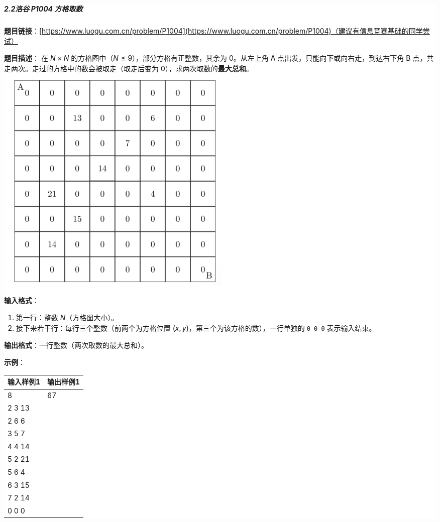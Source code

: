 ##### 2.2洛谷 P1004 方格取数

**题目链接**：[https://www.luogu.com.cn/problem/P1004](https://www.luogu.com.cn/problem/P1004)（建议有信息竞赛基础的同学尝试）

**题目描述**：
在 $N×N$ 的方格图中（$N \leq 9$），部分方格有正整数，其余为 0。从左上角 A 点出发，只能向下或向右走，到达右下角 B 点，共走两次。走过的方格中的数会被取走（取走后变为 0），求两次取数的**最大总和**。
![示例图](https://github.com/3030Scar/mdg/blob/main/img/others1.png?raw=true)

**输入格式**：

1. 第一行：整数 $N$（方格图大小）。
2. 接下来若干行：每行三个整数（前两个为方格位置 $(x,y)$，第三个为该方格的数），一行单独的 `0 0 0` 表示输入结束。

**输出格式**：一行整数（两次取数的最大总和）。

**示例**：

| 输入样例1 | 输出样例1 |
| --------- | --------- |
| 8         | 67        |
| 2 3 13    |           |
| 2 6 6     |           |
| 3 5 7     |           |
| 4 4 14    |           |
| 5 2 21    |           |
| 5 6 4     |           |
| 6 3 15    |           |
| 7 2 14    |           |
| 0 0 0     |           |
